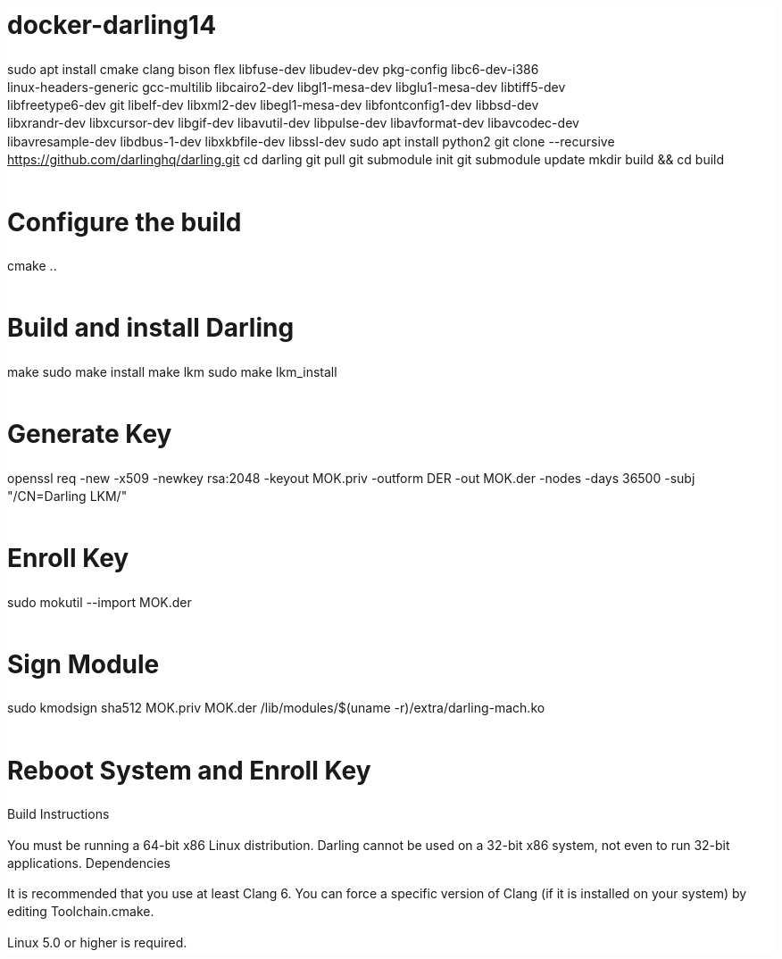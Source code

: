# docker-darling14


sudo apt install cmake clang bison flex libfuse-dev libudev-dev pkg-config libc6-dev-i386 \
linux-headers-generic gcc-multilib libcairo2-dev libgl1-mesa-dev libglu1-mesa-dev libtiff5-dev \
libfreetype6-dev git libelf-dev libxml2-dev libegl1-mesa-dev libfontconfig1-dev libbsd-dev \
libxrandr-dev libxcursor-dev libgif-dev libavutil-dev libpulse-dev libavformat-dev libavcodec-dev \
libavresample-dev libdbus-1-dev libxkbfile-dev libssl-dev
sudo apt install python2
git clone --recursive https://github.com/darlinghq/darling.git
cd darling
git pull
git submodule init
git submodule update
mkdir build && cd build
# Configure the build
cmake ..
# Build and install Darling
make
sudo make install
make lkm
sudo make lkm_install
# Generate Key
openssl req -new -x509 -newkey rsa:2048 -keyout MOK.priv -outform DER -out MOK.der -nodes -days 36500 -subj "/CN=Darling LKM/"
# Enroll Key
sudo mokutil --import MOK.der
# Sign Module
sudo kmodsign sha512 MOK.priv MOK.der /lib/modules/$(uname -r)/extra/darling-mach.ko
# Reboot System and Enroll Key




Build Instructions

You must be running a 64-bit x86 Linux distribution. Darling cannot be used on a 32-bit x86 system, not even to run 32-bit applications.
Dependencies

It is recommended that you use at least Clang 6. You can force a specific version of Clang (if it is installed on your system) by editing Toolchain.cmake.

Linux 5.0 or higher is required.
